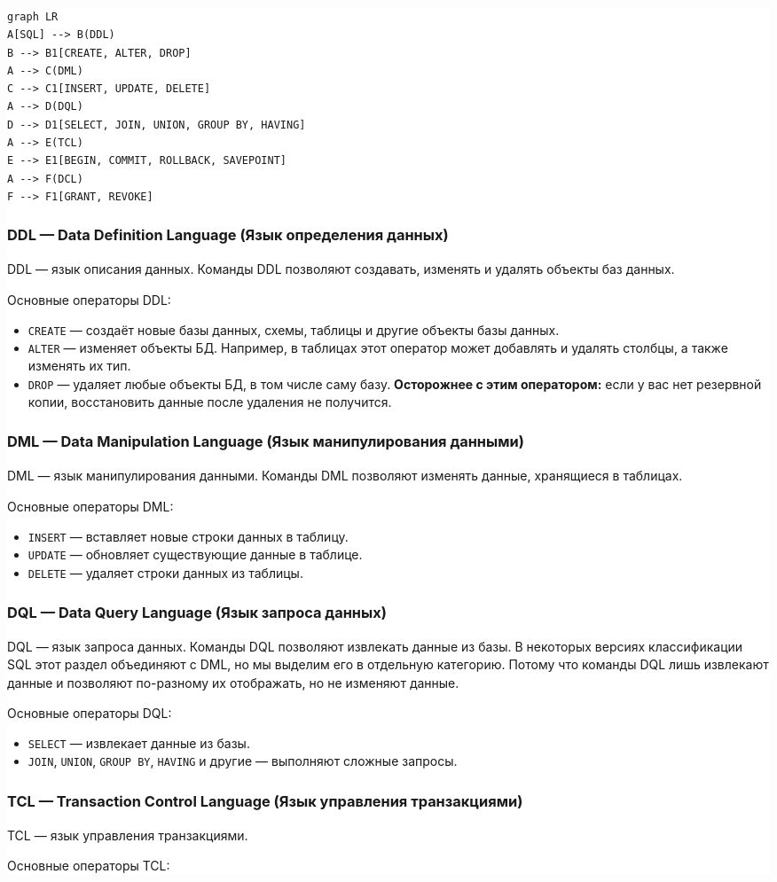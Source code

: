 ```mermaid
graph LR
A[SQL] --> B(DDL)
B --> B1[CREATE, ALTER, DROP]
A --> C(DML)
C --> C1[INSERT, UPDATE, DELETE]
A --> D(DQL)
D --> D1[SELECT, JOIN, UNION, GROUP BY, HAVING]
A --> E(TCL)
E --> E1[BEGIN, COMMIT, ROLLBACK, SAVEPOINT]
A --> F(DCL)
F --> F1[GRANT, REVOKE]
```

### DDL — Data Definition Language (Язык определения данных)

DDL — язык описания данных. Команды DDL позволяют создавать, изменять и удалять объекты баз данных.

Основные операторы DDL:

- `CREATE` — создаёт новые базы данных, схемы, таблицы и другие объекты базы данных.
- `ALTER` — изменяет объекты БД. Например, в таблицах этот оператор может добавлять и удалять столбцы, а также изменять их тип.
- `DROP` — удаляет любые объекты БД, в том числе саму базу. **Осторожнее с этим оператором:** если у вас нет резервной копии, восстановить данные после удаления не получится.

### DML — Data Manipulation Language (Язык манипулирования данными)

DML — язык манипулирования данными. Команды DML позволяют изменять данные, хранящиеся в таблицах.

Основные операторы DML:

- `INSERT` — вставляет новые строки данных в таблицу.
- `UPDATE` — обновляет существующие данные в таблице.
- `DELETE` — удаляет строки данных из таблицы.

### DQL — Data Query Language (Язык запроса данных)

DQL — язык запроса данных. Команды DQL позволяют извлекать данные из базы. В некоторых версиях классификации SQL этот раздел объединяют с DML, но мы выделим его в отдельную категорию. Потому что команды DQL лишь извлекают данные и позволяют по-разному их отображать, но не изменяют данные.

Основные операторы DQL:

- `SELECT` — извлекает данные из базы.
- `JOIN`, `UNION`, `GROUP BY`, `HAVING` и другие — выполняют сложные запросы.

### TCL — Transaction Control Language (Язык управления транзакциями)

TCL — язык управления транзакциями.

Основные операторы TCL:
